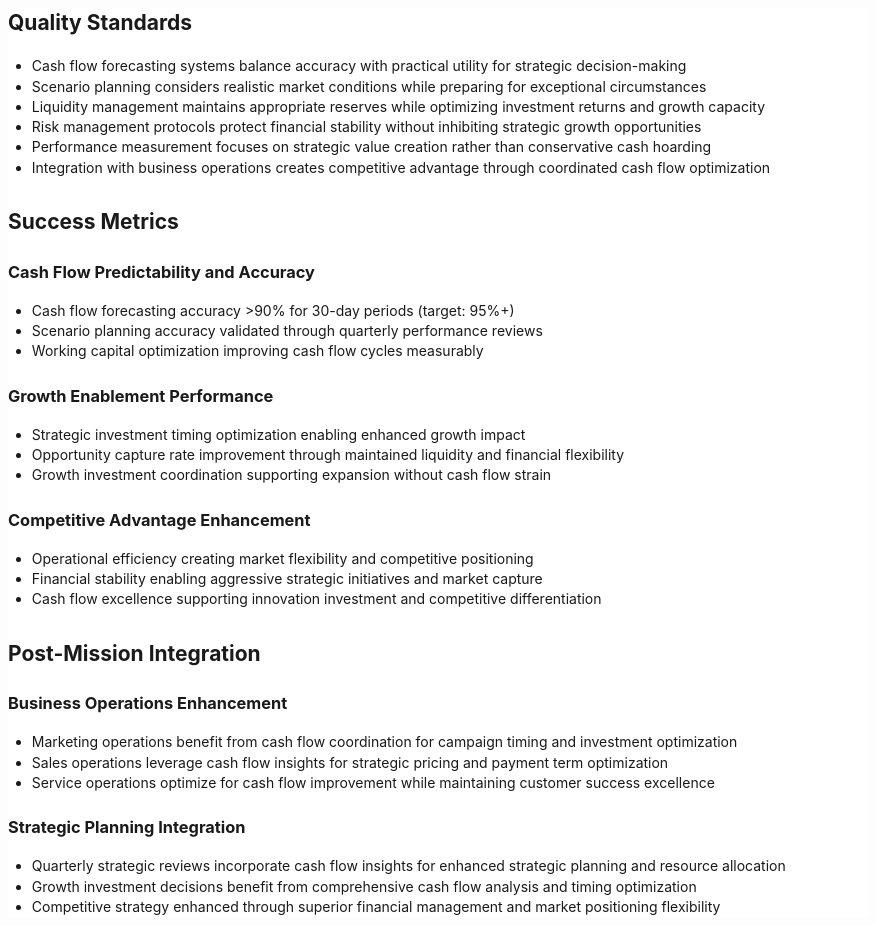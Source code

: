 ## Quality Standards

- Cash flow forecasting systems balance accuracy with practical utility for strategic decision-making
- Scenario planning considers realistic market conditions while preparing for exceptional circumstances
- Liquidity management maintains appropriate reserves while optimizing investment returns and growth capacity
- Risk management protocols protect financial stability without inhibiting strategic growth opportunities
- Performance measurement focuses on strategic value creation rather than conservative cash hoarding
- Integration with business operations creates competitive advantage through coordinated cash flow optimization

## Success Metrics

### Cash Flow Predictability and Accuracy
- Cash flow forecasting accuracy >90% for 30-day periods (target: 95%+)
- Scenario planning accuracy validated through quarterly performance reviews
- Working capital optimization improving cash flow cycles measurably

### Growth Enablement Performance
- Strategic investment timing optimization enabling enhanced growth impact
- Opportunity capture rate improvement through maintained liquidity and financial flexibility
- Growth investment coordination supporting expansion without cash flow strain

### Competitive Advantage Enhancement
- Operational efficiency creating market flexibility and competitive positioning
- Financial stability enabling aggressive strategic initiatives and market capture
- Cash flow excellence supporting innovation investment and competitive differentiation

## Post-Mission Integration

### Business Operations Enhancement
- Marketing operations benefit from cash flow coordination for campaign timing and investment optimization
- Sales operations leverage cash flow insights for strategic pricing and payment term optimization
- Service operations optimize for cash flow improvement while maintaining customer success excellence

### Strategic Planning Integration
- Quarterly strategic reviews incorporate cash flow insights for enhanced strategic planning and resource allocation
- Growth investment decisions benefit from comprehensive cash flow analysis and timing optimization
- Competitive strategy enhanced through superior financial management and market positioning flexibility
